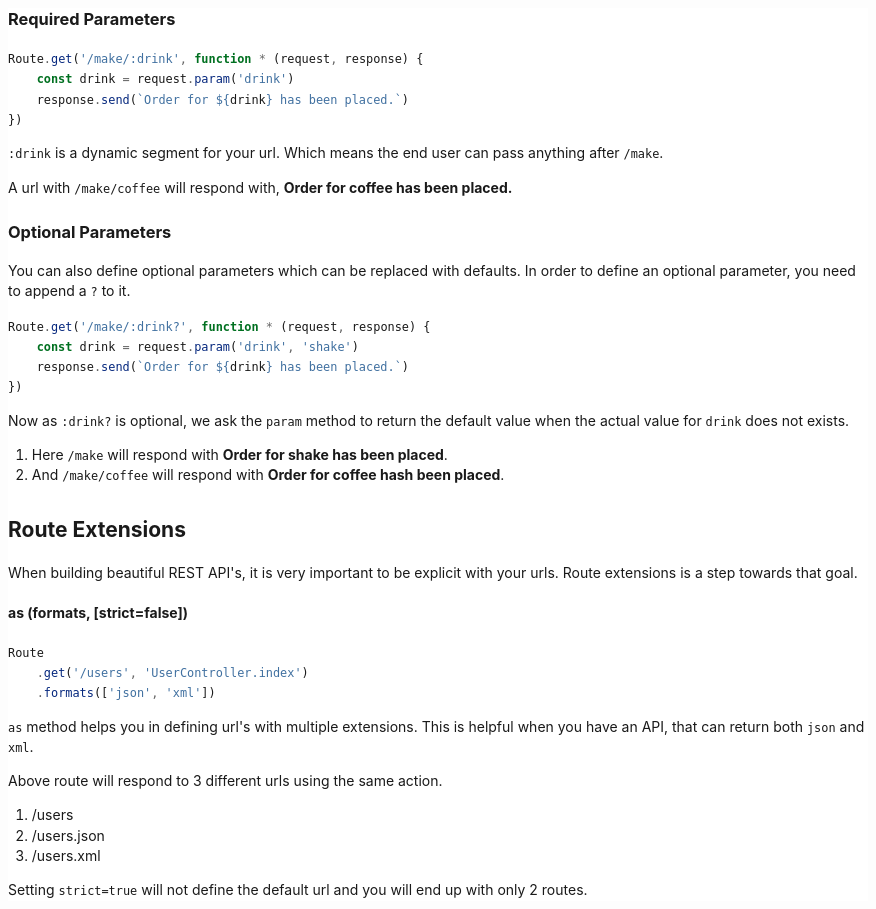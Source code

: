 ### Required Parameters

```javascript
Route.get('/make/:drink', function * (request, response) {
	const drink = request.param('drink')
	response.send(`Order for ${drink} has been placed.`)
})
```

`:drink` is a dynamic segment for your url. Which means the end user can pass anything after `/make`.

A url with `/make/coffee` will respond with, **Order for coffee has been placed.**


### Optional Parameters

You can also define optional parameters which can be replaced with defaults. In order to define an optional parameter, you need to append a `?` to it.

```javascript
Route.get('/make/:drink?', function * (request, response) {
	const drink = request.param('drink', 'shake')
	response.send(`Order for ${drink} has been placed.`)
})
```

Now as `:drink?` is optional, we ask the `param` method to return the default value when the actual value for `drink` does not exists.

1. Here `/make` will respond with **Order for shake has been placed**.
2. And `/make/coffee` will respond with **Order for coffee hash been placed**.



## Route Extensions

When building beautiful REST API's, it is very important to be explicit with your urls. Route extensions is a step towards that goal.

#### as (formats, [strict=false])

```javascript
Route
	.get('/users', 'UserController.index')
	.formats(['json', 'xml'])
```

`as` method helps you in defining url's with multiple extensions. This is helpful when you have an API, that can return both `json` and `xml`. 

Above route will respond to 3 different urls using the same action.

1. /users
2. /users.json
3. /users.xml

Setting `strict=true` will not define the default url and you will end up with only 2 routes.
